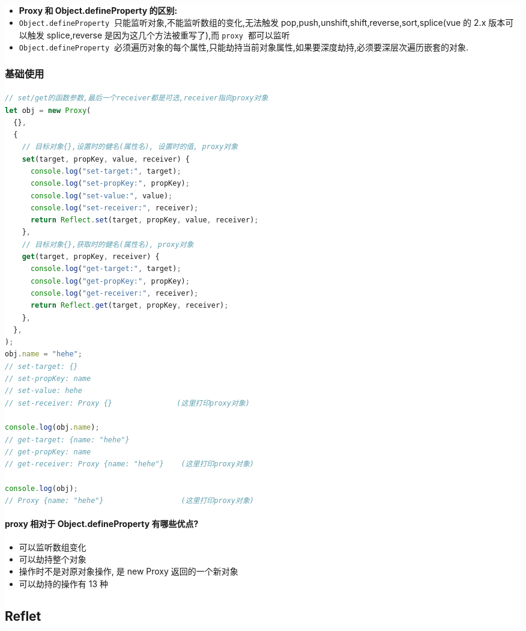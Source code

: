 - **Proxy 和 Object.defineProperty 的区别:**
- `Object.defineProperty`  只能监听对象,不能监听数组的变化,无法触发 pop,push,unshift,shift,reverse,sort,splice(vue 的 2.x 版本可以触发 splice,reverse 是因为这几个方法被重写了),而 `proxy`  都可以监听
- `Object.defineProperty`  必须遍历对象的每个属性,只能劫持当前对象属性,如果要深度劫持,必须要深层次遍历嵌套的对象.

### 基础使用

```javascript
// set/get的函数参数,最后一个receiver都是可选,receiver指向proxy对象
let obj = new Proxy(
  {},
  {
    // 目标对象{},设置时的健名(属性名), 设置时的值, proxy对象
    set(target, propKey, value, receiver) {
      console.log("set-target:", target);
      console.log("set-propKey:", propKey);
      console.log("set-value:", value);
      console.log("set-receiver:", receiver);
      return Reflect.set(target, propKey, value, receiver);
    },
    // 目标对象{},获取时的健名(属性名), proxy对象
    get(target, propKey, receiver) {
      console.log("get-target:", target);
      console.log("get-propKey:", propKey);
      console.log("get-receiver:", receiver);
      return Reflect.get(target, propKey, receiver);
    },
  },
);
obj.name = "hehe";
// set-target: {}
// set-propKey: name
// set-value: hehe
// set-receiver: Proxy {}               (这里打印proxy对象)

console.log(obj.name);
// get-target: {name: "hehe"}
// get-propKey: name
// get-receiver: Proxy {name: "hehe"}    (这里打印proxy对象)

console.log(obj);
// Proxy {name: "hehe"}                  (这里打印proxy对象)
```

#### proxy 相对于 Object.defineProperty 有哪些优点?

- 可以监听数组变化
- 可以劫持整个对象
- 操作时不是对原对象操作, 是 new Proxy 返回的一个新对象
- 可以劫持的操作有 13 种

## Reflet
